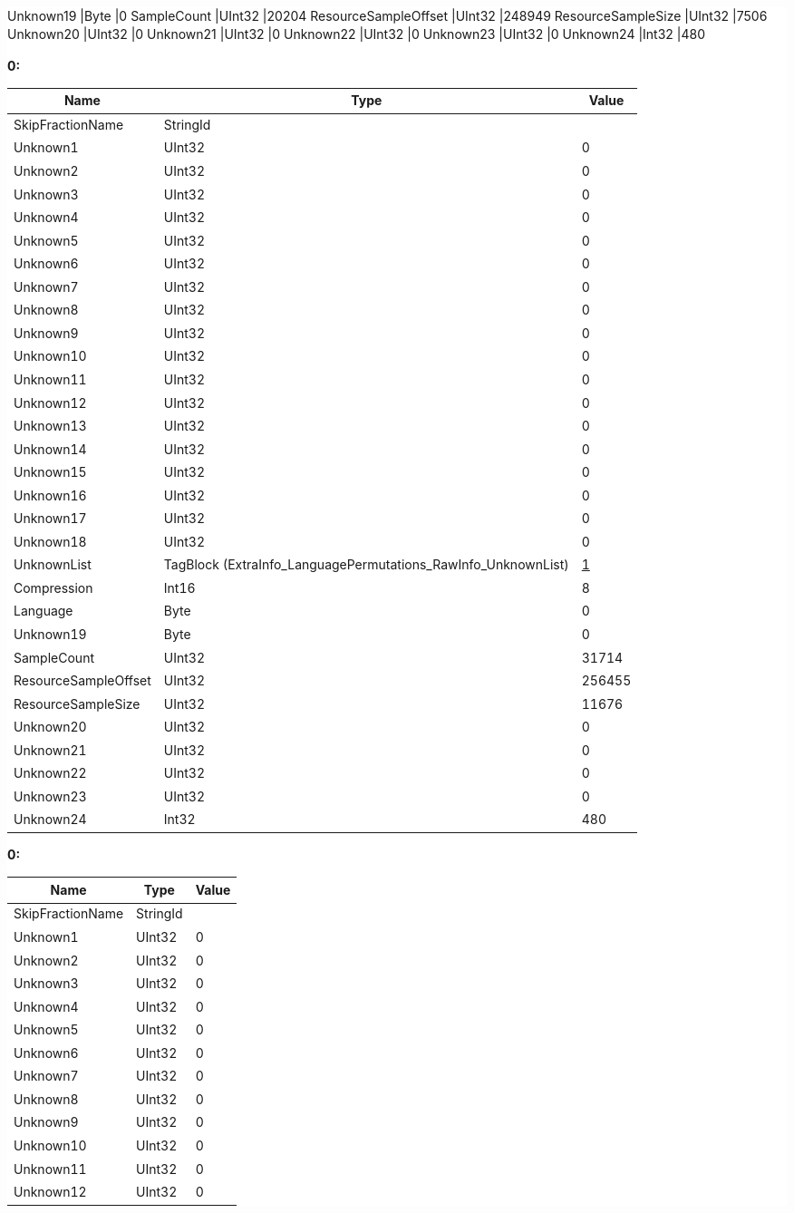 Unknown19	|Byte	|0
SampleCount	|UInt32	|20204
ResourceSampleOffset	|UInt32	|248949
ResourceSampleSize	|UInt32	|7506
Unknown20	|UInt32	|0
Unknown21	|UInt32	|0
Unknown22	|UInt32	|0
Unknown23	|UInt32	|0
Unknown24	|Int32	|480


**0:**

Name	| Type	| Value
---	|---	|---	|
SkipFractionName	|StringId	|
Unknown1	|UInt32	|0
Unknown2	|UInt32	|0
Unknown3	|UInt32	|0
Unknown4	|UInt32	|0
Unknown5	|UInt32	|0
Unknown6	|UInt32	|0
Unknown7	|UInt32	|0
Unknown8	|UInt32	|0
Unknown9	|UInt32	|0
Unknown10	|UInt32	|0
Unknown11	|UInt32	|0
Unknown12	|UInt32	|0
Unknown13	|UInt32	|0
Unknown14	|UInt32	|0
Unknown15	|UInt32	|0
Unknown16	|UInt32	|0
Unknown17	|UInt32	|0
Unknown18	|UInt32	|0
UnknownList	|TagBlock (ExtraInfo_LanguagePermutations_RawInfo_UnknownList)	|[1](#extrainfo_languagepermutations_rawinfo_unknownlist)
Compression	|Int16	|8
Language	|Byte	|0
Unknown19	|Byte	|0
SampleCount	|UInt32	|31714
ResourceSampleOffset	|UInt32	|256455
ResourceSampleSize	|UInt32	|11676
Unknown20	|UInt32	|0
Unknown21	|UInt32	|0
Unknown22	|UInt32	|0
Unknown23	|UInt32	|0
Unknown24	|Int32	|480


**0:**

Name	| Type	| Value
---	|---	|---	|
SkipFractionName	|StringId	|
Unknown1	|UInt32	|0
Unknown2	|UInt32	|0
Unknown3	|UInt32	|0
Unknown4	|UInt32	|0
Unknown5	|UInt32	|0
Unknown6	|UInt32	|0
Unknown7	|UInt32	|0
Unknown8	|UInt32	|0
Unknown9	|UInt32	|0
Unknown10	|UInt32	|0
Unknown11	|UInt32	|0
Unknown12	|UInt32	|0